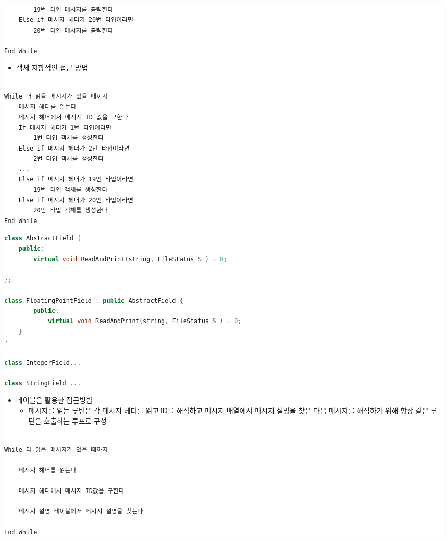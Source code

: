 ```
		19번 타입 메시지를 출력한다
	Else if 메시지 헤더가 20번 타입이라면
		20번 타입 메시지를 출력한다

End While

```
- 객체 지향적인 접근 방법
```

While 더 읽을 메시지가 있을 때까지
	메시지 헤더를 읽는다
	메시지 헤더에서 메시지 ID 값을 구한다
	If 메시지 헤더가 1번 타입이라면
		1번 타입 객체를 생성한다
	Else if 메시지 헤더가 2번 타입이라면
		2번 타입 객체를 생성한다
	...
	Else if 메시지 헤더가 19번 타입이라면
		19번 타입 객체를 생성한다
	Else if 메시지 헤더가 20번 타입이라면
		20번 타입 객체를 생성한다
End While

```

```cpp
class AbstractField {
	public:
		virtual void ReadAndPrint(string, FileStatus & ) = 0;

};

class FloatingPointField : public AbstractField {
		public:
			virtual void ReadAndPrint(string, FileStatus & ) = 0;
	}
}

class IntegerField...

class StringField ...

```

- 테이블을 활용한 접근방법
	- 메시지를 읽는 루틴은 각 메시지 헤더를 읽고 ID를 해석하고 메시지 배열에서 메시지 설명을 찾은 다음 메시지를 해석하기 위해 항상 같은 루틴을 호출하는 루프로 구성

```

While 더 읽을 메시지가 있을 때까지

	메시지 헤더를 읽는다

	메시지 헤더에서 메시지 ID값을 구한다

	메시지 설명 테이블에서 메시지 설명을 찾는다

End While

```
